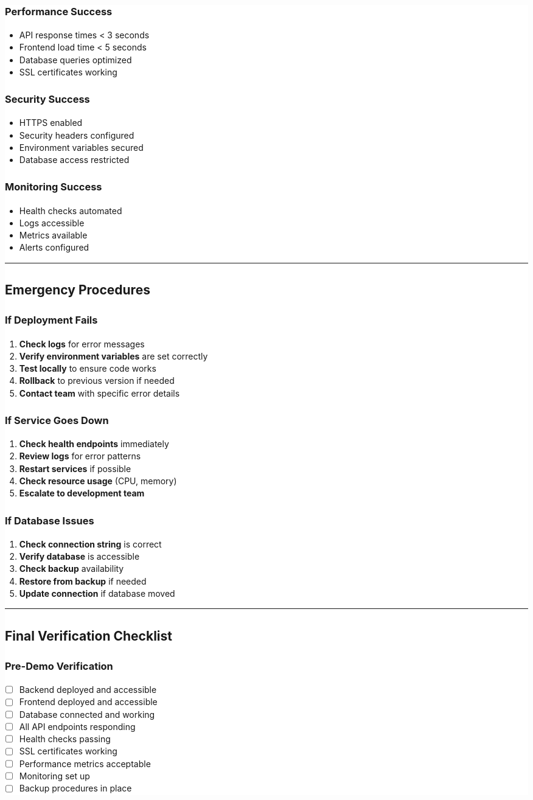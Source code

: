 ### Performance Success
- API response times < 3 seconds
- Frontend load time < 5 seconds
- Database queries optimized
- SSL certificates working

### Security Success
- HTTPS enabled
- Security headers configured
- Environment variables secured
- Database access restricted

### Monitoring Success
- Health checks automated
- Logs accessible
- Metrics available
- Alerts configured

---

## Emergency Procedures

### If Deployment Fails
1. **Check logs** for error messages
2. **Verify environment variables** are set correctly
3. **Test locally** to ensure code works
4. **Rollback** to previous version if needed
5. **Contact team** with specific error details

### If Service Goes Down
1. **Check health endpoints** immediately
2. **Review logs** for error patterns
3. **Restart services** if possible
4. **Check resource usage** (CPU, memory)
5. **Escalate to development team**

### If Database Issues
1. **Check connection string** is correct
2. **Verify database** is accessible
3. **Check backup** availability
4. **Restore from backup** if needed
5. **Update connection** if database moved

---

## Final Verification Checklist

### Pre-Demo Verification
- [ ] Backend deployed and accessible
- [ ] Frontend deployed and accessible
- [ ] Database connected and working
- [ ] All API endpoints responding
- [ ] Health checks passing
- [ ] SSL certificates working
- [ ] Performance metrics acceptable
- [ ] Monitoring set up
- [ ] Backup procedures in place
